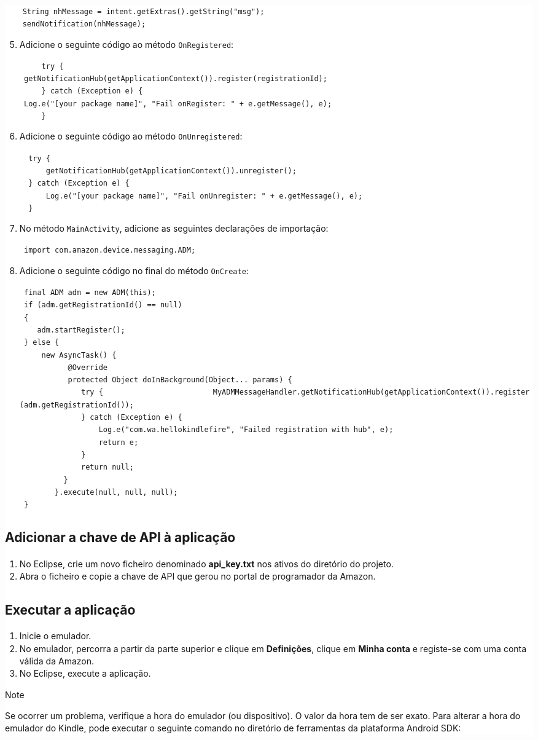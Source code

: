         String nhMessage = intent.getExtras().getString("msg");
        sendNotification(nhMessage);
5. Adicione o seguinte código ao método `OnRegistered`:
   
            try {
        getNotificationHub(getApplicationContext()).register(registrationId);
            } catch (Exception e) {
        Log.e("[your package name]", "Fail onRegister: " + e.getMessage(), e);
            }
6. Adicione o seguinte código ao método `OnUnregistered`:
   
         try {
             getNotificationHub(getApplicationContext()).unregister();
         } catch (Exception e) {
             Log.e("[your package name]", "Fail onUnregister: " + e.getMessage(), e);
         }
7. No método `MainActivity`, adicione as seguintes declarações de importação:
   
        import com.amazon.device.messaging.ADM;
8. Adicione o seguinte código no final do método `OnCreate`:
   
        final ADM adm = new ADM(this);
        if (adm.getRegistrationId() == null)
        {
           adm.startRegister();
        } else {
            new AsyncTask() {
                  @Override
                  protected Object doInBackground(Object... params) {
                     try {                         MyADMMessageHandler.getNotificationHub(getApplicationContext()).register(adm.getRegistrationId());
                     } catch (Exception e) {
                         Log.e("com.wa.hellokindlefire", "Failed registration with hub", e);
                         return e;
                     }
                     return null;
                 }
               }.execute(null, null, null);
        }

## <a name="add-your-api-key-to-your-app"></a>Adicionar a chave de API à aplicação
1. No Eclipse, crie um novo ficheiro denominado **api_key.txt** nos ativos do diretório do projeto.
2. Abra o ficheiro e copie a chave de API que gerou no portal de programador da Amazon.

## <a name="run-the-app"></a>Executar a aplicação
1. Inicie o emulador.
2. No emulador, percorra a partir da parte superior e clique em **Definições**, clique em **Minha conta** e registe-se com uma conta válida da Amazon.
3. No Eclipse, execute a aplicação.

> [!NOTE]
> Se ocorrer um problema, verifique a hora do emulador (ou dispositivo). O valor da hora tem de ser exato. Para alterar a hora do emulador do Kindle, pode executar o seguinte comando no diretório de ferramentas da plataforma Android SDK:
> 
> 


[Portal do programador da Amazon]: https://developer.amazon.com/home.html
[transferir o SDK]: https://developer.amazon.com/public/resources/development-tools/sdk
[0]: ./media/notification-hubs-kindle-get-started/notification-hub-kindle-portal1.png
[1]: ./media/notification-hubs-kindle-get-started/notification-hub-kindle-portal2.png
[2]: ./media/notification-hubs-kindle-get-started/notification-hub-kindle-portal3.png
[3]: ./media/notification-hubs-kindle-get-started/notification-hub-kindle-portal4.png
[4]: ./media/notification-hubs-kindle-get-started/notification-hub-kindle-portal5.png
[5]: ./media/notification-hubs-kindle-get-started/notification-hub-kindle-cmd-window.png
[6]: ./media/notification-hubs-kindle-get-started/notification-hub-kindle-new-java-class.png
[7]: ./media/notification-hubs-kindle-get-started/notification-hub-kindle-notification.png